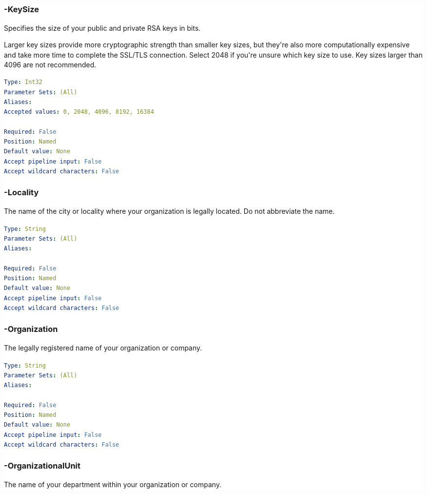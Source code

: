 ### -KeySize
Specifies the size of your public and private RSA keys in bits.

Larger key sizes provide more cryptographic strength than smaller key sizes, but they're also more computationally expensive and take more time to complete the SSL/TLS connection.
Select 2048 if you're unsure which key size to use.
Key sizes larger than 4096 are not recommended.

```yaml
Type: Int32
Parameter Sets: (All)
Aliases:
Accepted values: 0, 2048, 4096, 8192, 16384

Required: False
Position: Named
Default value: None
Accept pipeline input: False
Accept wildcard characters: False
```

### -Locality
The name of the city or locality where your organization is legally located.
Do not abbreviate the name.

```yaml
Type: String
Parameter Sets: (All)
Aliases:

Required: False
Position: Named
Default value: None
Accept pipeline input: False
Accept wildcard characters: False
```

### -Organization
The legally registered name of your organization or company.

```yaml
Type: String
Parameter Sets: (All)
Aliases:

Required: False
Position: Named
Default value: None
Accept pipeline input: False
Accept wildcard characters: False
```

### -OrganizationalUnit
The name of your department within your organization or company.
